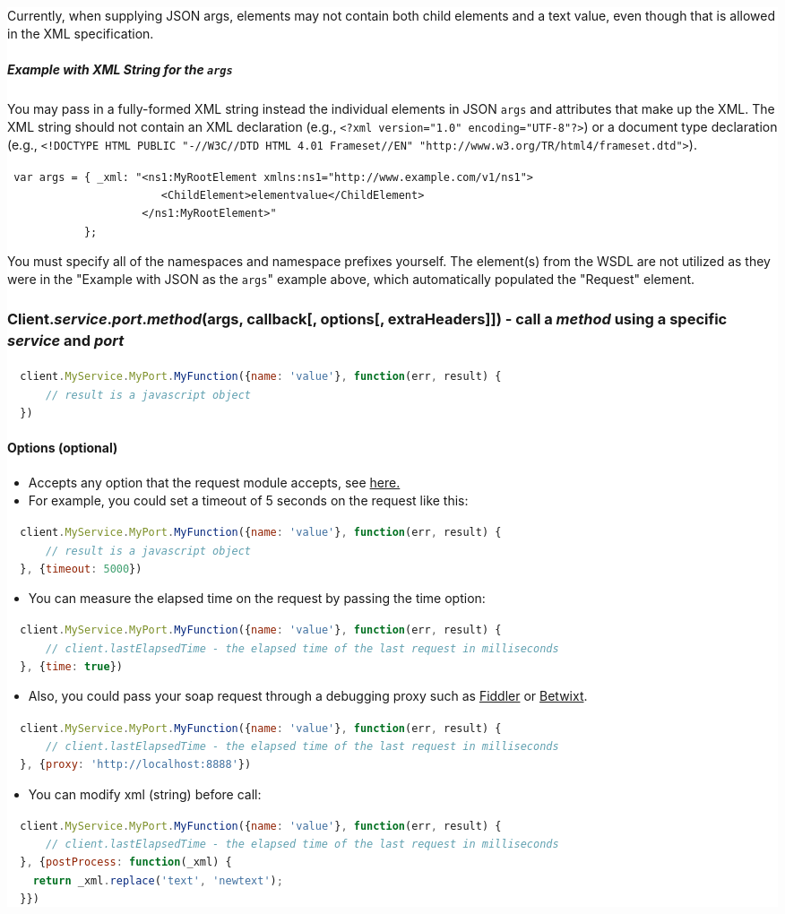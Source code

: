 Currently, when supplying JSON args, elements may not contain both child elements and a text value, even though that is allowed in the XML specification.

##### Example with XML String for the `args`
You may pass in a fully-formed XML string instead the individual elements in JSON `args` and attributes that make up the XML.  The XML string should not contain an XML declaration (e.g., `<?xml version="1.0" encoding="UTF-8"?>`) or a document type declaration (e.g., `<!DOCTYPE HTML PUBLIC "-//W3C//DTD HTML 4.01 Frameset//EN" "http://www.w3.org/TR/html4/frameset.dtd">`).

```
 var args = { _xml: "<ns1:MyRootElement xmlns:ns1="http://www.example.com/v1/ns1">
                        <ChildElement>elementvalue</ChildElement>
                     </ns1:MyRootElement>"
            };
```
You must specify all of the namespaces and namespace prefixes yourself.  The element(s) from the WSDL are not utilized as they were in  the "Example with JSON as the `args`" example above, which automatically populated the "Request" element.

### Client.*service*.*port*.*method*(args, callback[, options[, extraHeaders]]) - call a *method* using a specific *service* and *port*

``` javascript
  client.MyService.MyPort.MyFunction({name: 'value'}, function(err, result) {
      // result is a javascript object
  })
```

#### Options (optional)
 - Accepts any option that the request module accepts, see [here.](https://github.com/mikeal/request)
 - For example, you could set a timeout of 5 seconds on the request like this:
``` javascript
  client.MyService.MyPort.MyFunction({name: 'value'}, function(err, result) {
      // result is a javascript object
  }, {timeout: 5000})
```

- You can measure the elapsed time on the request by passing the time option:
``` javascript
  client.MyService.MyPort.MyFunction({name: 'value'}, function(err, result) {
      // client.lastElapsedTime - the elapsed time of the last request in milliseconds
  }, {time: true})
```

- Also, you could pass your soap request through a debugging proxy such as [Fiddler](http://www.telerik.com/fiddler) or [Betwixt](https://github.com/kdzwinel/betwixt).
``` javascript
  client.MyService.MyPort.MyFunction({name: 'value'}, function(err, result) {
      // client.lastElapsedTime - the elapsed time of the last request in milliseconds
  }, {proxy: 'http://localhost:8888'})
```

- You can modify xml (string) before call:
 ``` javascript
   client.MyService.MyPort.MyFunction({name: 'value'}, function(err, result) {
       // client.lastElapsedTime - the elapsed time of the last request in milliseconds
   }, {postProcess: function(_xml) {
     return _xml.replace('text', 'newtext');
   }})
 ```


[downloads-image]: http://img.shields.io/npm/dm/soap.svg
[npm-url]: https://npmjs.org/package/soap
[npm-image]: http://img.shields.io/npm/v/soap.svg
[travis-url]: https://travis-ci.org/vpulim/node-soap
[travis-image]: http://img.shields.io/travis/vpulim/node-soap.svg
[gitter-url]: https://gitter.im/vpulim/node-soap
[gitter-image]: https://badges.gitter.im/vpulim/node-soap.png
[coveralls-url]: https://coveralls.io/r/vpulim/node-soap
[coveralls-image]: http://img.shields.io/coveralls/vpulim/node-soap/master.svg